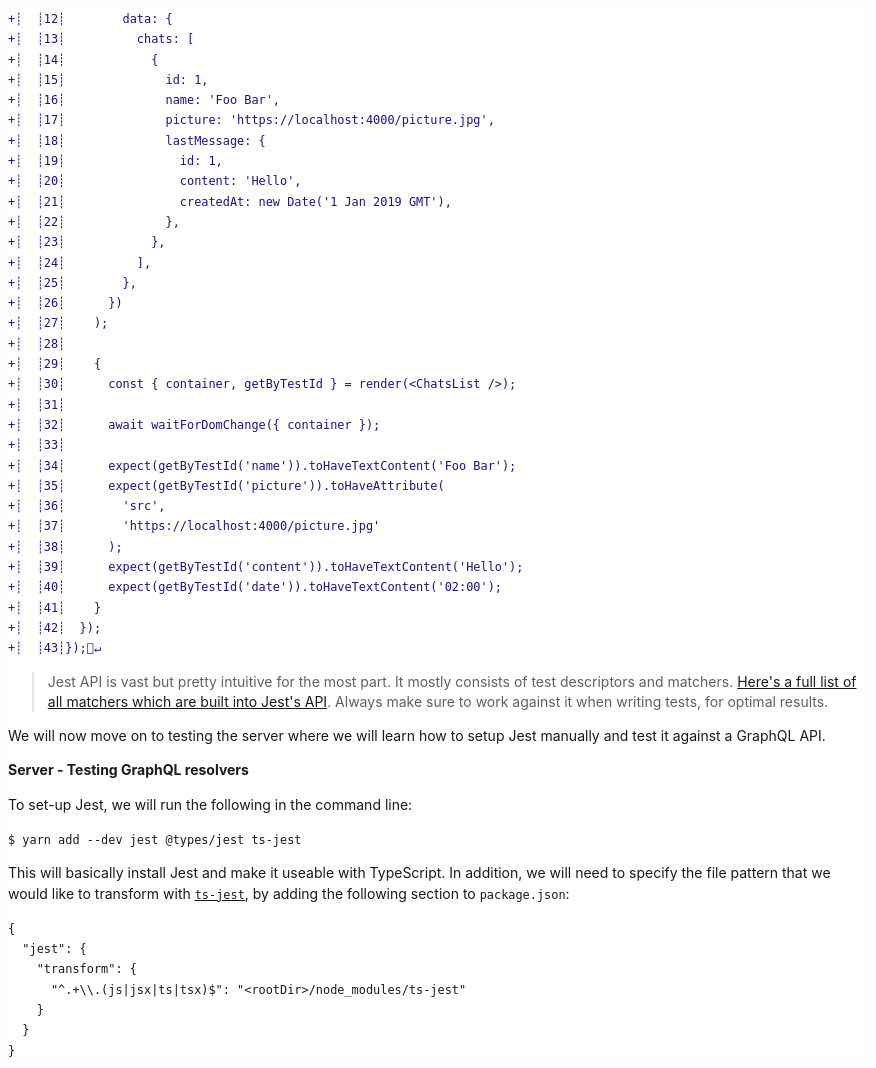 ```diff
+┊  ┊12┊        data: {
+┊  ┊13┊          chats: [
+┊  ┊14┊            {
+┊  ┊15┊              id: 1,
+┊  ┊16┊              name: 'Foo Bar',
+┊  ┊17┊              picture: 'https://localhost:4000/picture.jpg',
+┊  ┊18┊              lastMessage: {
+┊  ┊19┊                id: 1,
+┊  ┊20┊                content: 'Hello',
+┊  ┊21┊                createdAt: new Date('1 Jan 2019 GMT'),
+┊  ┊22┊              },
+┊  ┊23┊            },
+┊  ┊24┊          ],
+┊  ┊25┊        },
+┊  ┊26┊      })
+┊  ┊27┊    );
+┊  ┊28┊
+┊  ┊29┊    {
+┊  ┊30┊      const { container, getByTestId } = render(<ChatsList />);
+┊  ┊31┊
+┊  ┊32┊      await waitForDomChange({ container });
+┊  ┊33┊
+┊  ┊34┊      expect(getByTestId('name')).toHaveTextContent('Foo Bar');
+┊  ┊35┊      expect(getByTestId('picture')).toHaveAttribute(
+┊  ┊36┊        'src',
+┊  ┊37┊        'https://localhost:4000/picture.jpg'
+┊  ┊38┊      );
+┊  ┊39┊      expect(getByTestId('content')).toHaveTextContent('Hello');
+┊  ┊40┊      expect(getByTestId('date')).toHaveTextContent('02:00');
+┊  ┊41┊    }
+┊  ┊42┊  });
+┊  ┊43┊});🚫↵
```

[}]: #

> Jest API is vast but pretty intuitive for the most part. It mostly consists of test descriptors and matchers. [Here's a full list of all matchers which are built into Jest's API](https://jestjs.io/docs/en/expect). Always make sure to work against it when writing tests, for optimal results.

We will now move on to testing the server where we will learn how to setup Jest manually and test it against a GraphQL API.

**Server - Testing GraphQL resolvers**

To set-up Jest, we will run the following in the command line:

    $ yarn add --dev jest @types/jest ts-jest


This will basically install Jest and make it useable with TypeScript.
In addition, we will need to specify the file pattern that we would like to transform with [`ts-jest`](https://www.npmjs.com/package/ts-jest), by adding the following section to `package.json`:

```
{
  "jest": {
    "transform": {
      "^.+\\.(js|jsx|ts|tsx)$": "<rootDir>/node_modules/ts-jest"
    }
  }
}
```


[//]: # (head-end)
[{]: <helper> (diffStep "5.1" files="ChatsList.tsx" module="client")
[{]: <helper> (diffStep "5.2" files="src/setupTests.ts" module="client")
[{]: <helper> (diffStep "5.3" files="src/components/ChatsListScreen/ChatsList.test.tsx" module="client")
[{]: <helper> (diffStep "3.1" files="package.json" module="server")
[{]: <helper> (diffStep "3.2" files="tests/queries/getChats.test.ts" module="server")
[{]: <helper> (diffStep "3.2" files="tests/queries/__snapshots__" module="server")
[//]: # (foot-start)
[{]: <helper> (navStep)